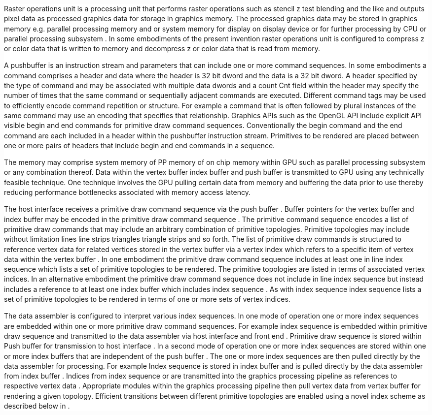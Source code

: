 Raster operations unit is a processing unit that performs raster operations such as stencil z test blending and the like and outputs pixel data as processed graphics data for storage in graphics memory. The processed graphics data may be stored in graphics memory e.g. parallel processing memory and or system memory for display on display device or for further processing by CPU or parallel processing subsystem . In some embodiments of the present invention raster operations unit is configured to compress z or color data that is written to memory and decompress z or color data that is read from memory.

A pushbuffer is an instruction stream and parameters that can include one or more command sequences. In some embodiments a command comprises a header and data where the header is 32 bit dword and the data is a 32 bit dword. A header specified by the type of command and may be associated with multiple data dwords and a count Cnt field within the header may specify the number of times that the same command or sequentially adjacent commands are executed. Different command tags may be used to efficiently encode command repetition or structure. For example a command that is often followed by plural instances of the same command may use an encoding that specifies that relationship. Graphics APIs such as the OpenGL API include explicit API visible begin and end commands for primitive draw command sequences. Conventionally the begin command and the end command are each included in a header within the pushbuffer instruction stream. Primitives to be rendered are placed between one or more pairs of headers that include begin and end commands in a sequence.

The memory may comprise system memory of PP memory of on chip memory within GPU such as parallel processing subsystem or any combination thereof. Data within the vertex buffer index buffer and push buffer is transmitted to GPU using any technically feasible technique. One technique involves the GPU pulling certain data from memory and buffering the data prior to use thereby reducing performance bottlenecks associated with memory access latency.

The host interface receives a primitive draw command sequence via the push buffer . Buffer pointers for the vertex buffer and index buffer may be encoded in the primitive draw command sequence . The primitive command sequence encodes a list of primitive draw commands that may include an arbitrary combination of primitive topologies. Primitive topologies may include without limitation lines line strips triangles triangle strips and so forth. The list of primitive draw commands is structured to reference vertex data for related vertices stored in the vertex buffer via a vertex index which refers to a specific item of vertex data within the vertex buffer . In one embodiment the primitive draw command sequence includes at least one in line index sequence which lists a set of primitive topologies to be rendered. The primitive topologies are listed in terms of associated vertex indices. In an alternative embodiment the primitive draw command sequence does not include in line index sequence but instead includes a reference to at least one index buffer which includes index sequence . As with index sequence index sequence lists a set of primitive topologies to be rendered in terms of one or more sets of vertex indices.

The data assembler is configured to interpret various index sequences. In one mode of operation one or more index sequences are embedded within one or more primitive draw command sequences. For example index sequence is embedded within primitive draw sequence and transmitted to the data assembler via host interface and front end . Primitive draw sequence is stored within Push buffer for transmission to host interface . In a second mode of operation one or more index sequences are stored within one or more index buffers that are independent of the push buffer . The one or more index sequences are then pulled directly by the data assembler for processing. For example Index sequence is stored in index buffer and is pulled directly by the data assembler from index buffer . Indices from index sequence or are transmitted into the graphics processing pipeline as references to respective vertex data . Appropriate modules within the graphics processing pipeline then pull vertex data from vertex buffer for rendering a given topology. Efficient transitions between different primitive topologies are enabled using a novel index scheme as described below in .
